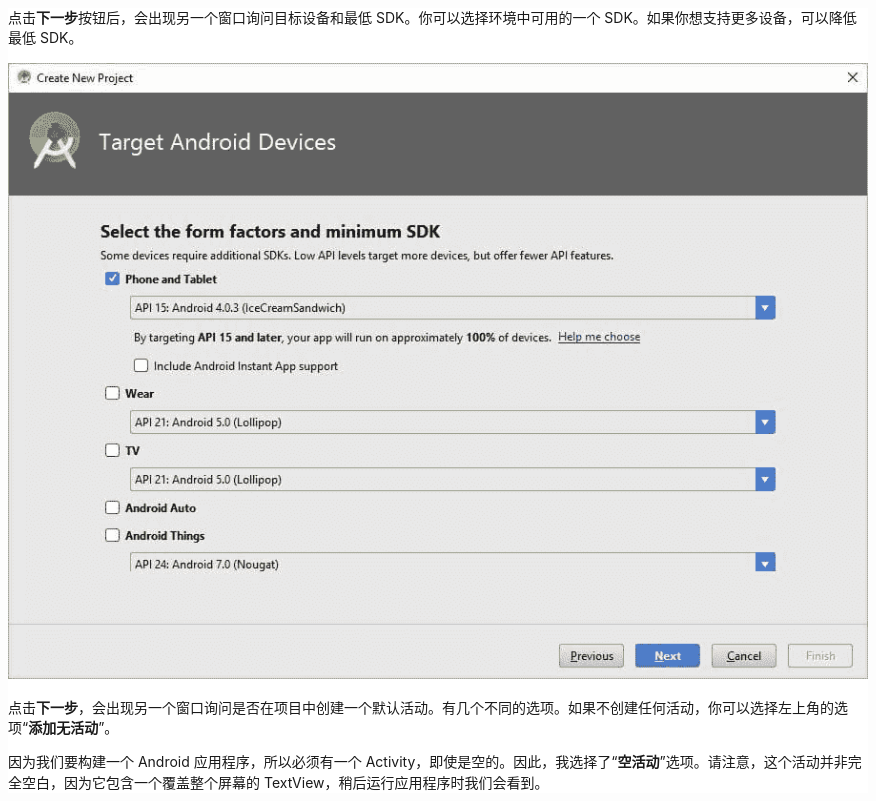 点击**下一步**按钮后，会出现另一个窗口询问目标设备和最低 SDK。你可以选择环境中可用的一个 SDK。如果你想支持更多设备，可以降低最低 SDK。

![图片用于帖子](img/63280fdcb929804425e63f772e48203f.png)

点击**下一步**，会出现另一个窗口询问是否在项目中创建一个默认活动。有几个不同的选项。如果不创建任何活动，你可以选择左上角的选项“**添加无活动**”。

因为我们要构建一个 Android 应用程序，所以必须有一个 Activity，即使是空的。因此，我选择了“**空活动**”选项。请注意，这个活动并非完全空白，因为它包含一个覆盖整个屏幕的 TextView，稍后运行应用程序时我们会看到。
